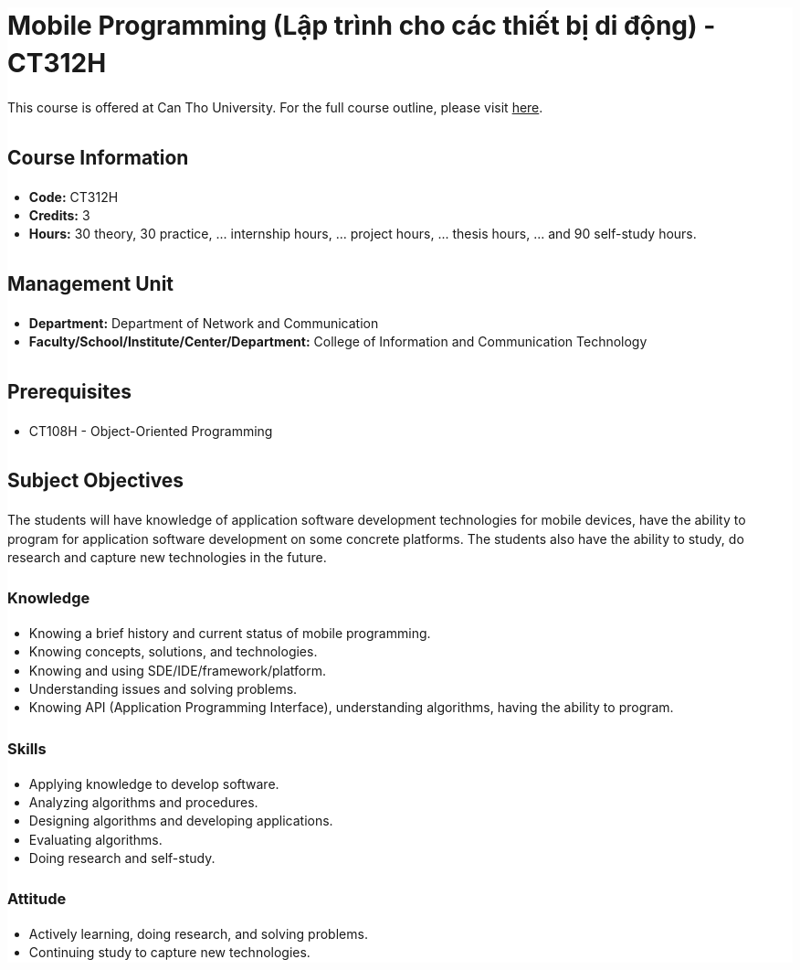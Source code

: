 # Mobile Programming (Lập trình cho các thiết bị di động) - CT312H
This course is offered at Can Tho University. For the full course outline, please visit [here]([(https://www.cit.ctu.edu.vn/decuong/CT312H.pdf)]).
## Course Information

- **Code:** CT312H
- **Credits:** 3
- **Hours:** 30 theory, 30 practice, ... internship hours, ... project hours, ... thesis hours, ... and 90 self-study hours.

## Management Unit

- **Department:** Department of Network and Communication
- **Faculty/School/Institute/Center/Department:** College of Information and Communication Technology

## Prerequisites

- CT108H - Object-Oriented Programming

## Subject Objectives

The students will have knowledge of application software development technologies for mobile devices, have the ability to program for application software development on some concrete platforms. The students also have the ability to study, do research and capture new technologies in the future.

### Knowledge

- Knowing a brief history and current status of mobile programming.
- Knowing concepts, solutions, and technologies.
- Knowing and using SDE/IDE/framework/platform.
- Understanding issues and solving problems.
- Knowing API (Application Programming Interface), understanding algorithms, having the ability to program.

### Skills

- Applying knowledge to develop software.
- Analyzing algorithms and procedures.
- Designing algorithms and developing applications.
- Evaluating algorithms.
- Doing research and self-study.

### Attitude

- Actively learning, doing research, and solving problems.
- Continuing study to capture new technologies.
